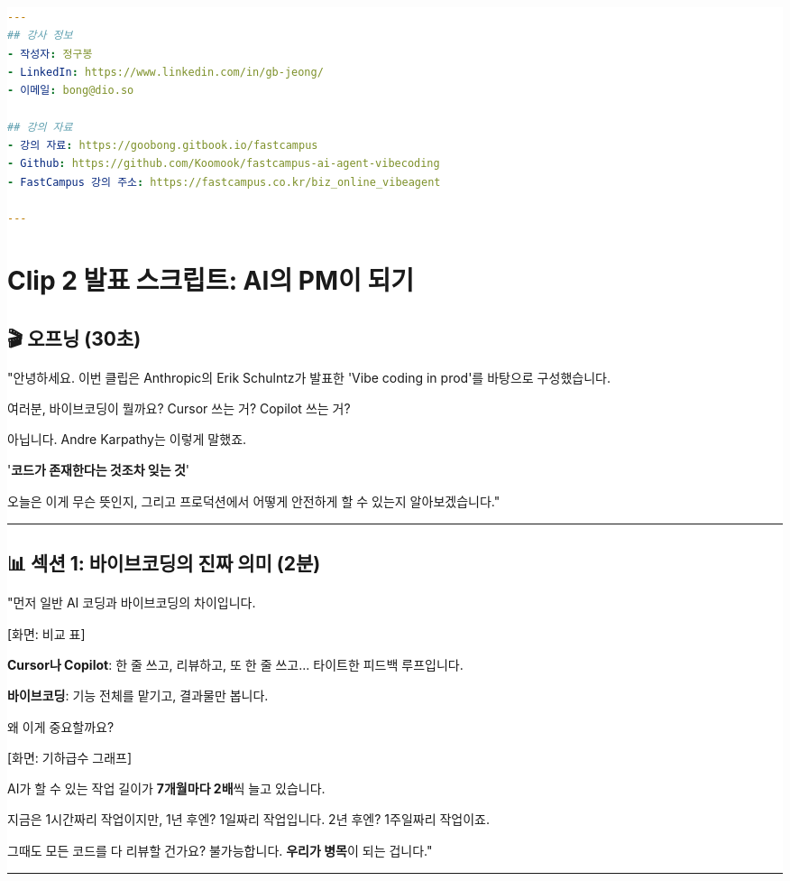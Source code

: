 ```yaml
---
## 강사 정보
- 작성자: 정구봉
- LinkedIn: https://www.linkedin.com/in/gb-jeong/
- 이메일: bong@dio.so

## 강의 자료
- 강의 자료: https://goobong.gitbook.io/fastcampus
- Github: https://github.com/Koomook/fastcampus-ai-agent-vibecoding
- FastCampus 강의 주소: https://fastcampus.co.kr/biz_online_vibeagent

---
```


# Clip 2 발표 스크립트: AI의 PM이 되기

## 🎬 오프닝 (30초)

"안녕하세요. 이번 클립은 Anthropic의 Erik Schulntz가 발표한 'Vibe coding in prod'를 바탕으로 구성했습니다.

여러분, 바이브코딩이 뭘까요?
Cursor 쓰는 거? Copilot 쓰는 거?

아닙니다. Andre Karpathy는 이렇게 말했죠.

'**코드가 존재한다는 것조차 잊는 것**'

오늘은 이게 무슨 뜻인지, 그리고 프로덕션에서 어떻게 안전하게 할 수 있는지 알아보겠습니다."

---

## 📊 섹션 1: 바이브코딩의 진짜 의미 (2분)

"먼저 일반 AI 코딩과 바이브코딩의 차이입니다.

[화면: 비교 표]

**Cursor나 Copilot**: 한 줄 쓰고, 리뷰하고, 또 한 줄 쓰고... 타이트한 피드백 루프입니다.

**바이브코딩**: 기능 전체를 맡기고, 결과물만 봅니다.

왜 이게 중요할까요?

[화면: 기하급수 그래프]

AI가 할 수 있는 작업 길이가 **7개월마다 2배**씩 늘고 있습니다.

지금은 1시간짜리 작업이지만, 1년 후엔? 1일짜리 작업입니다.
2년 후엔? 1주일짜리 작업이죠.

그때도 모든 코드를 다 리뷰할 건가요? 불가능합니다.
**우리가 병목**이 되는 겁니다."

---
